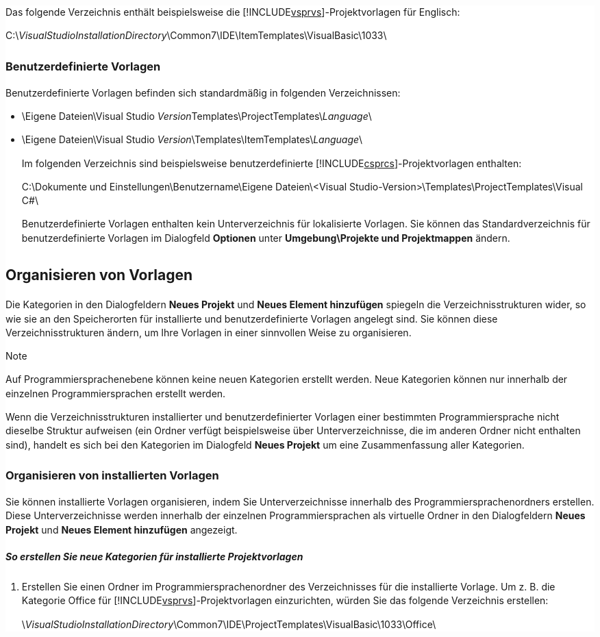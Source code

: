   Das folgende Verzeichnis enthält beispielsweise die [!INCLUDE[vsprvs](../includes/vsprvs-md.md)]-Projektvorlagen für Englisch:  
  
  C:\\*VisualStudioInstallationDirectory*\Common7\IDE\ItemTemplates\VisualBasic\1033\  
  
### <a name="custom-templates"></a>Benutzerdefinierte Vorlagen  
 Benutzerdefinierte Vorlagen befinden sich standardmäßig in folgenden Verzeichnissen:  
  
- \Eigene Dateien\Visual Studio *Version*Templates\ProjectTemplates\\*Language*\  
  
- \Eigene Dateien\Visual Studio *Version*\Templates\ItemTemplates\\*Language*\  
  
  Im folgenden Verzeichnis sind beispielsweise benutzerdefinierte [!INCLUDE[csprcs](../includes/csprcs-md.md)]-Projektvorlagen enthalten:  
  
  C:\Dokumente und Einstellungen\Benutzername\Eigene Dateien\\<Visual Studio-Version\>\Templates\ProjectTemplates\Visual C#\  
  
  Benutzerdefinierte Vorlagen enthalten kein Unterverzeichnis für lokalisierte Vorlagen. Sie können das Standardverzeichnis für benutzerdefinierte Vorlagen im Dialogfeld **Optionen** unter **Umgebung\Projekte und Projektmappen** ändern.  
  
## <a name="organizing-templates"></a>Organisieren von Vorlagen  
 Die Kategorien in den Dialogfeldern **Neues Projekt** und **Neues Element hinzufügen** spiegeln die Verzeichnisstrukturen wider, so wie sie an den Speicherorten für installierte und benutzerdefinierte Vorlagen angelegt sind. Sie können diese Verzeichnisstrukturen ändern, um Ihre Vorlagen in einer sinnvollen Weise zu organisieren.  
  
> [!NOTE]
> Auf Programmiersprachenebene können keine neuen Kategorien erstellt werden. Neue Kategorien können nur innerhalb der einzelnen Programmiersprachen erstellt werden.  
  
 Wenn die Verzeichnisstrukturen installierter und benutzerdefinierter Vorlagen einer bestimmten Programmiersprache nicht dieselbe Struktur aufweisen (ein Ordner verfügt beispielsweise über Unterverzeichnisse, die im anderen Ordner nicht enthalten sind), handelt es sich bei den Kategorien im Dialogfeld **Neues Projekt** um eine Zusammenfassung aller Kategorien.  
  
### <a name="organizing-installed-templates"></a>Organisieren von installierten Vorlagen  
 Sie können installierte Vorlagen organisieren, indem Sie Unterverzeichnisse innerhalb des Programmiersprachenordners erstellen. Diese Unterverzeichnisse werden innerhalb der einzelnen Programmiersprachen als virtuelle Ordner in den Dialogfeldern **Neues Projekt** und **Neues Element hinzufügen** angezeigt.  
  
##### <a name="to-create-new-installed-project-template-categories"></a>So erstellen Sie neue Kategorien für installierte Projektvorlagen  
  
1. Erstellen Sie einen Ordner im Programmiersprachenordner des Verzeichnisses für die installierte Vorlage. Um z. B. die Kategorie Office für [!INCLUDE[vsprvs](../includes/vsprvs-md.md)]-Projektvorlagen einzurichten, würden Sie das folgende Verzeichnis erstellen:  
  
    \\*VisualStudioInstallationDirectory*\Common7\IDE\ProjectTemplates\VisualBasic\1033\Office\  
  